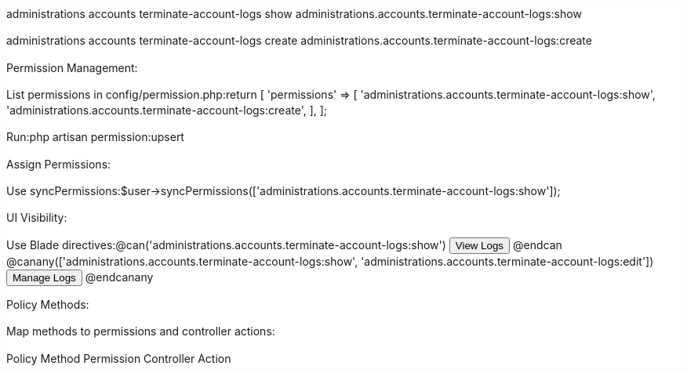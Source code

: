 

administrations
accounts
terminate-account-logs
show
administrations.accounts.terminate-account-logs:show


administrations
accounts
terminate-account-logs
create
administrations.accounts.terminate-account-logs:create





Permission Management:

List permissions in config/permission.php:return [
    'permissions' => [
        'administrations.accounts.terminate-account-logs:show',
        'administrations.accounts.terminate-account-logs:create',
    ],
];


Run:php artisan permission:upsert




Assign Permissions:

Use syncPermissions:$user->syncPermissions(['administrations.accounts.terminate-account-logs:show']);




UI Visibility:

Use Blade directives:@can('administrations.accounts.terminate-account-logs:show')
    <button>View Logs</button>
@endcan
@canany(['administrations.accounts.terminate-account-logs:show', 'administrations.accounts.terminate-account-logs:edit'])
    <button>Manage Logs</button>
@endcanany




Policy Methods:

Map methods to permissions and controller actions:


Policy Method
Permission
Controller Action

